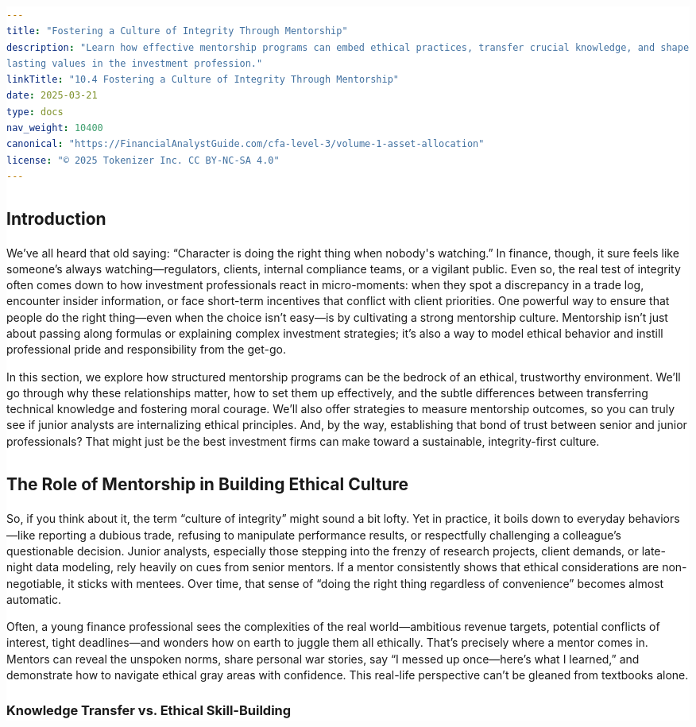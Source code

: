 ```yaml
---
title: "Fostering a Culture of Integrity Through Mentorship"
description: "Learn how effective mentorship programs can embed ethical practices, transfer crucial knowledge, and shape lasting values in the investment profession."
linkTitle: "10.4 Fostering a Culture of Integrity Through Mentorship"
date: 2025-03-21
type: docs
nav_weight: 10400
canonical: "https://FinancialAnalystGuide.com/cfa-level-3/volume-1-asset-allocation"
license: "© 2025 Tokenizer Inc. CC BY-NC-SA 4.0"
---
```


## Introduction

We’ve all heard that old saying: “Character is doing the right thing when nobody's watching.” In finance, though, it sure feels like someone’s always watching—regulators, clients, internal compliance teams, or a vigilant public. Even so, the real test of integrity often comes down to how investment professionals react in micro-moments: when they spot a discrepancy in a trade log, encounter insider information, or face short-term incentives that conflict with client priorities. One powerful way to ensure that people do the right thing—even when the choice isn’t easy—is by cultivating a strong mentorship culture. Mentorship isn’t just about passing along formulas or explaining complex investment strategies; it’s also a way to model ethical behavior and instill professional pride and responsibility from the get-go.

In this section, we explore how structured mentorship programs can be the bedrock of an ethical, trustworthy environment. We’ll go through why these relationships matter, how to set them up effectively, and the subtle differences between transferring technical knowledge and fostering moral courage. We’ll also offer strategies to measure mentorship outcomes, so you can truly see if junior analysts are internalizing ethical principles. And, by the way, establishing that bond of trust between senior and junior professionals? That might just be the best investment firms can make toward a sustainable, integrity-first culture.

## The Role of Mentorship in Building Ethical Culture

So, if you think about it, the term “culture of integrity” might sound a bit lofty. Yet in practice, it boils down to everyday behaviors—like reporting a dubious trade, refusing to manipulate performance results, or respectfully challenging a colleague’s questionable decision. Junior analysts, especially those stepping into the frenzy of research projects, client demands, or late-night data modeling, rely heavily on cues from senior mentors. If a mentor consistently shows that ethical considerations are non-negotiable, it sticks with mentees. Over time, that sense of “doing the right thing regardless of convenience” becomes almost automatic.

Often, a young finance professional sees the complexities of the real world—ambitious revenue targets, potential conflicts of interest, tight deadlines—and wonders how on earth to juggle them all ethically. That’s precisely where a mentor comes in. Mentors can reveal the unspoken norms, share personal war stories, say “I messed up once—here’s what I learned,” and demonstrate how to navigate ethical gray areas with confidence. This real-life perspective can’t be gleaned from textbooks alone.

### Knowledge Transfer vs. Ethical Skill-Building
